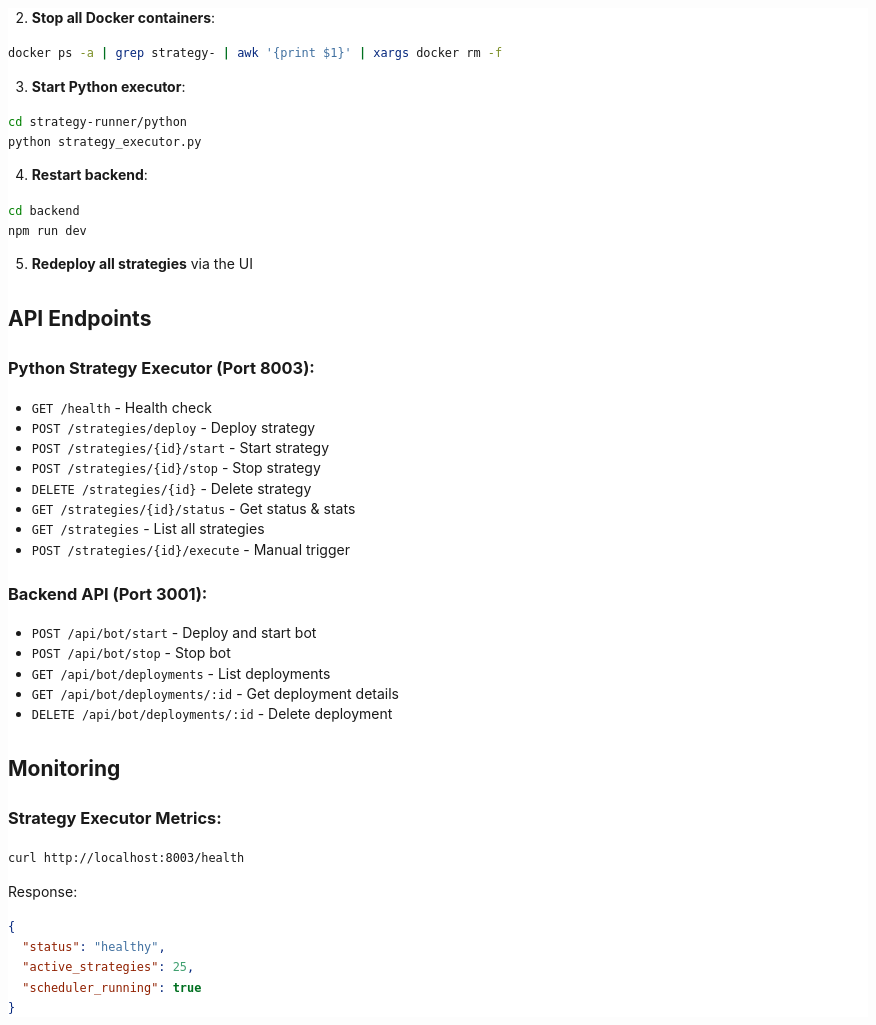 2. **Stop all Docker containers**:
```bash
docker ps -a | grep strategy- | awk '{print $1}' | xargs docker rm -f
```

3. **Start Python executor**:
```bash
cd strategy-runner/python
python strategy_executor.py
```

4. **Restart backend**:
```bash
cd backend
npm run dev
```

5. **Redeploy all strategies** via the UI

## API Endpoints

### Python Strategy Executor (Port 8003):

- `GET /health` - Health check
- `POST /strategies/deploy` - Deploy strategy
- `POST /strategies/{id}/start` - Start strategy
- `POST /strategies/{id}/stop` - Stop strategy
- `DELETE /strategies/{id}` - Delete strategy
- `GET /strategies/{id}/status` - Get status & stats
- `GET /strategies` - List all strategies
- `POST /strategies/{id}/execute` - Manual trigger

### Backend API (Port 3001):

- `POST /api/bot/start` - Deploy and start bot
- `POST /api/bot/stop` - Stop bot
- `GET /api/bot/deployments` - List deployments
- `GET /api/bot/deployments/:id` - Get deployment details
- `DELETE /api/bot/deployments/:id` - Delete deployment

## Monitoring

### Strategy Executor Metrics:
```bash
curl http://localhost:8003/health
```

Response:
```json
{
  "status": "healthy",
  "active_strategies": 25,
  "scheduler_running": true
}
```
